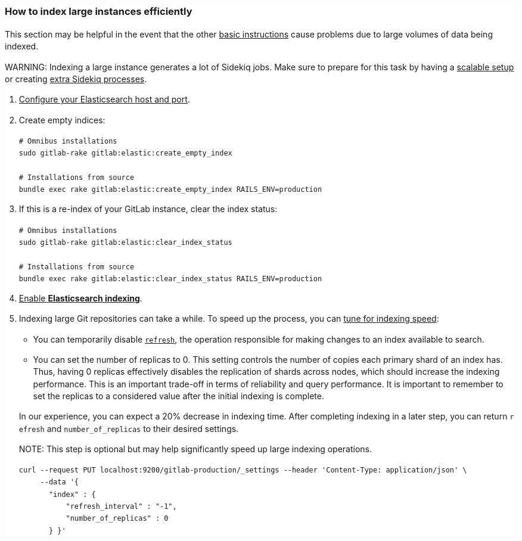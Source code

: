 ### How to index large instances efficiently

This section may be helpful in the event that the other
[basic instructions](#enable-advanced-search) cause problems
due to large volumes of data being indexed.

WARNING:
Indexing a large instance generates a lot of Sidekiq jobs.
Make sure to prepare for this task by having a
[scalable setup](../../administration/reference_architectures/index.md) or creating
[extra Sidekiq processes](../../administration/sidekiq/extra_sidekiq_processes.md).

1. [Configure your Elasticsearch host and port](#enable-advanced-search).
1. Create empty indices:

   ```shell
   # Omnibus installations
   sudo gitlab-rake gitlab:elastic:create_empty_index

   # Installations from source
   bundle exec rake gitlab:elastic:create_empty_index RAILS_ENV=production
   ```

1. If this is a re-index of your GitLab instance, clear the index status:

   ```shell
   # Omnibus installations
   sudo gitlab-rake gitlab:elastic:clear_index_status

   # Installations from source
   bundle exec rake gitlab:elastic:clear_index_status RAILS_ENV=production
   ```

1. [Enable **Elasticsearch indexing**](#enable-advanced-search).
1. Indexing large Git repositories can take a while. To speed up the process, you can [tune for indexing speed](https://www.elastic.co/guide/en/elasticsearch/reference/current/tune-for-indexing-speed.html#tune-for-indexing-speed):

   - You can temporarily disable [`refresh`](https://www.elastic.co/guide/en/elasticsearch/reference/current/indices-refresh.html), the operation responsible for making changes to an index available to search.

   - You can set the number of replicas to 0. This setting controls the number of copies each primary shard of an index has. Thus, having 0 replicas effectively disables the replication of shards across nodes, which should increase the indexing performance. This is an important trade-off in terms of reliability and query performance. It is important to remember to set the replicas to a considered value after the initial indexing is complete.

   In our experience, you can expect a 20% decrease in indexing time. After completing indexing in a later step, you can return `refresh` and `number_of_replicas` to their desired settings.

   NOTE:
   This step is optional but may help significantly speed up large indexing operations.

   ```shell
   curl --request PUT localhost:9200/gitlab-production/_settings --header 'Content-Type: application/json' \
        --data '{
          "index" : {
              "refresh_interval" : "-1",
              "number_of_replicas" : 0
          } }'
   ```
